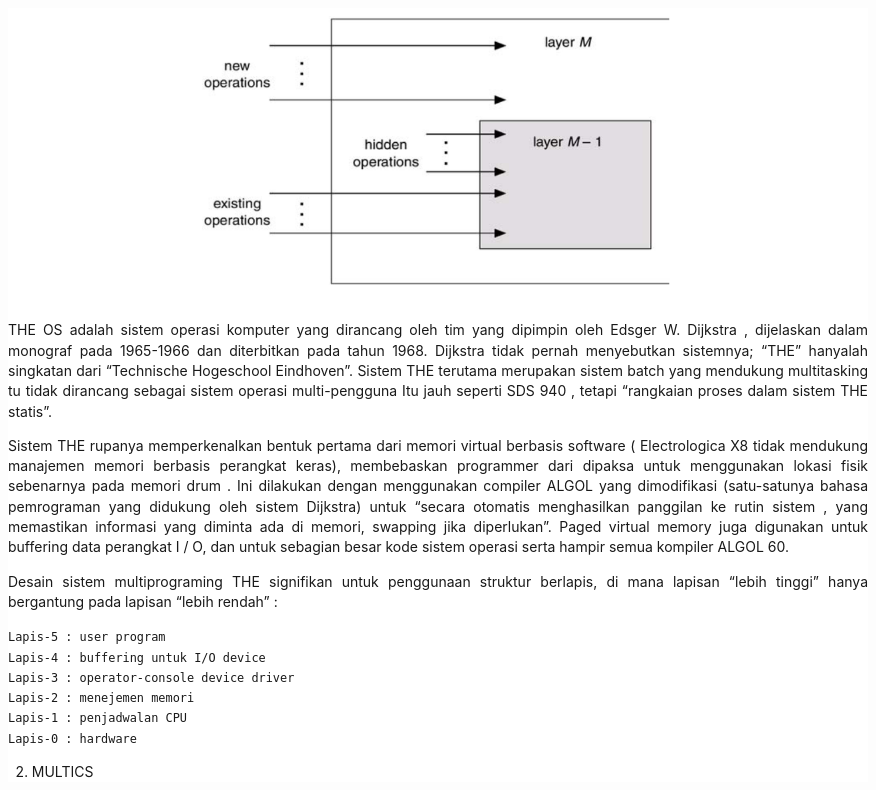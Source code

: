 <p align="center"><img src="gambar/6.PNG" alt="THE" width="500px">

<p align="justify"> THE OS adalah sistem operasi komputer yang dirancang oleh tim yang dipimpin oleh Edsger W. Dijkstra , dijelaskan dalam monograf pada 1965-1966 dan diterbitkan pada tahun 1968. Dijkstra tidak pernah menyebutkan sistemnya; “THE” hanyalah singkatan dari “Technische Hogeschool Eindhoven”. Sistem THE terutama merupakan sistem batch yang mendukung multitasking tu tidak dirancang sebagai sistem operasi multi-pengguna Itu jauh seperti SDS 940 , tetapi “rangkaian proses dalam sistem THE statis”.

<p align="justify"> Sistem THE rupanya memperkenalkan bentuk pertama dari memori virtual berbasis software ( Electrologica X8 tidak mendukung manajemen memori berbasis perangkat keras), membebaskan programmer dari dipaksa untuk menggunakan lokasi fisik sebenarnya pada memori drum . Ini dilakukan dengan menggunakan compiler ALGOL yang dimodifikasi (satu-satunya bahasa pemrograman yang didukung oleh sistem Dijkstra) untuk “secara otomatis menghasilkan panggilan ke rutin sistem , yang memastikan informasi yang diminta ada di memori, swapping jika diperlukan”. Paged virtual memory juga digunakan untuk buffering data perangkat I / O, dan untuk sebagian besar kode sistem operasi serta hampir semua kompiler ALGOL 60.

<p align="justify"> Desain sistem multiprograming THE signifikan untuk penggunaan struktur berlapis, di mana lapisan “lebih tinggi” hanya bergantung pada lapisan “lebih rendah” :

    Lapis-5 : user program
    Lapis-4 : buffering untuk I/O device
    Lapis-3 : operator-console device driver
    Lapis-2 : menejemen memori
    Lapis-1 : penjadwalan CPU
    Lapis-0 : hardware

2. MULTICS
